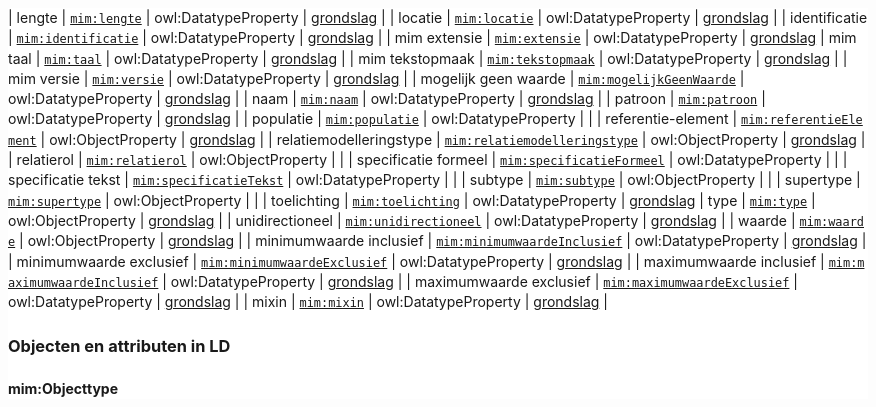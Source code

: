 | lengte | [`mim:lengte`](http://modellen.mim-standaard.nl/def/mim#lengte) | owl:DatatypeProperty | [grondslag](#metagegeven-lengte) |
| locatie | [`mim:locatie`](http://modellen.mim-standaard.nl/def/mim#locatie) | owl:DatatypeProperty | [grondslag](#metagegeven-locatie) |
| identificatie | [`mim:identificatie`](http://modellen.mim-standaard.nl/def/mim#identificatie) | owl:DatatypeProperty | [grondslag](#metagegeven-identificatie) |
| mim extensie | [`mim:extensie`](http://modellen.mim-standaard.nl/def/mim#extensie) | owl:DatatypeProperty | [grondslag](#metagegeven-mim-extensie)
| mim taal | [`mim:taal`](http://modellen.mim-standaard.nl/def/mim#taal) | owl:DatatypeProperty | [grondslag](#metagegeven-mim-taal) |
| mim tekstopmaak | [`mim:tekstopmaak`](http://modellen.mim-standaard.nl/def/mim#tekstopmaak) | owl:DatatypeProperty | [grondslag](#metagegeven-tekstopmaak) |
| mim versie | [`mim:versie`](http://modellen.mim-standaard.nl/def/mim#versie) | owl:DatatypeProperty | [grondslag](#metagegeven-mim-versie) |
| mogelijk geen waarde | [`mim:mogelijkGeenWaarde`](http://modellen.mim-standaard.nl/def/mim#mogelijkGeenWaarde) | owl:DatatypeProperty | [grondslag](#metagegeven-mogelijk-geen-waarde) |
| naam | [`mim:naam`](http://modellen.mim-standaard.nl/def/mim#naam) | owl:DatatypeProperty | [grondslag](#metagegeven-naam) |
| patroon | [`mim:patroon`](http://modellen.mim-standaard.nl/def/mim#patroon) | owl:DatatypeProperty | [grondslag](#metagegeven-patroon) |
| populatie | [`mim:populatie`](http://modellen.mim-standaard.nl/def/mim#populatie) | owl:DatatypeProperty | |
| referentie-element | [`mim:referentieElement`](http://modellen.mim-standaard.nl/def/mim#referentieElement) | owl:ObjectProperty | [grondslag](#metagegeven-bevat-referentie-element) |
| relatiemodelleringstype | [`mim:relatiemodelleringstype`](http://modellen.mim-standaard.nl/def/mim#relatiemodelleringstype) | owl:ObjectProperty | [grondslag](#metagegeven-relatiemodelleringstype) |
| relatierol | [`mim:relatierol`](http://modellen.mim-standaard.nl/def/mim#relatierol) | owl:ObjectProperty | |
| specificatie formeel | [`mim:specificatieFormeel`](http://modellen.mim-standaard.nl/def/mim#specificatieFormeel) | owl:DatatypeProperty | |
| specificatie tekst | [`mim:specificatieTekst`](http://modellen.mim-standaard.nl/def/mim#specificatieTekst) | owl:DatatypeProperty | |
| subtype | [`mim:subtype`](http://modellen.mim-standaard.nl/def/mim#subtype) | owl:ObjectProperty | |
| supertype | [`mim:supertype`](http://modellen.mim-standaard.nl/def/mim#supertype) | owl:ObjectProperty | |
| toelichting | [`mim:toelichting`](http://modellen.mim-standaard.nl/def/mim#toelichting) | owl:DatatypeProperty | [grondslag](#metagegeven-toelichting)
| type | [`mim:type`](http://modellen.mim-standaard.nl/def/mim#type) | owl:ObjectProperty | [grondslag](#metagegeven-type) |
| unidirectioneel | [`mim:unidirectioneel`](http://modellen.mim-standaard.nl/def/mim#unidirectioneel) | owl:DatatypeProperty | [grondslag](#metagegeven-unidirectioneel) |
| waarde | [`mim:waarde`](http://modellen.mim-standaard.nl/def/mim#waarde) | owl:ObjectProperty | [grondslag](#metagegeven-bevat-enumeratiewaarde) |
| minimumwaarde inclusief | [`mim:minimumwaardeInclusief`](http://modellen.mim-standaard.nl/def/mim#minimumwaardeInclusief) | owl:DatatypeProperty  |  [grondslag](#metagegeven-minimumwaarde-inclusief) |
| minimumwaarde exclusief | [`mim:minimumwaardeExclusief`](http://modellen.mim-standaard.nl/def/mim#minimumwaardeExclusief) | owl:DatatypeProperty  |  [grondslag](#metagegeven-minimumwaarde-exclusief) |
| maximumwaarde inclusief | [`mim:maximumwaardeInclusief`](http://modellen.mim-standaard.nl/def/mim#maximumwaardeInclusief) | owl:DatatypeProperty  |  [grondslag](#metagegeven-maximumwaarde-inclusief) |
| maximumwaarde exclusief | [`mim:maximumwaardeExclusief`](http://modellen.mim-standaard.nl/def/mim#maximumwaardeExclusief) | owl:DatatypeProperty  |  [grondslag](#metagegeven-maximumwaarde-exclusief) |
| mixin | [`mim:mixin`](http://modellen.mim-standaard.nl/def/mim#mixin) | owl:DatatypeProperty  |  [grondslag](#metagegeven-mixin) |

### Objecten en attributen in LD

#### mim:Objecttype
